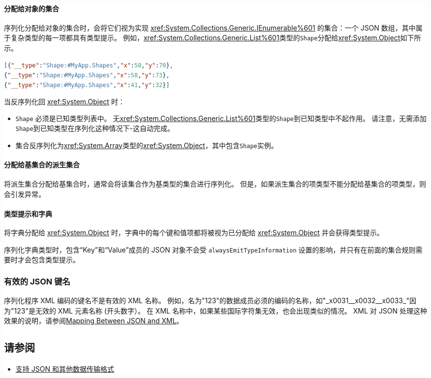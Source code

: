 #### <a name="collections-assigned-to-object"></a>分配给对象的集合  
 序列化分配给对象的集合时，会将它们视为实现 <xref:System.Collections.Generic.IEnumerable%601> 的集合：一个 JSON 数组，其中属于复杂类型的每一项都具有类型提示。 例如，<xref:System.Collections.Generic.List%601>类型的`Shape`分配给<xref:System.Object>如下所示。  
  
```json  
[{"__type":"Shape:#MyApp.Shapes","x":50,"y":70},  
{"__type":"Shape:#MyApp.Shapes","x":58,"y":73},  
{"__type":"Shape:#MyApp.Shapes","x":41,"y":32}]  
```  
  
 当反序列化回 <xref:System.Object> 时：  
  
-   `Shape` 必须是已知类型列表中。 无<xref:System.Collections.Generic.List%601>类型的`Shape`到已知类型中不起作用。 请注意，无需添加`Shape`到已知类型在序列化这种情况下-这自动完成。  
  
-   集合反序列化为<xref:System.Array>类型的<xref:System.Object>，其中包含`Shape`实例。  
  
#### <a name="derived-collections-assigned-to-base-collections"></a>分配给基集合的派生集合  
 将派生集合分配给基集合时，通常会将该集合作为基类型的集合进行序列化。 但是，如果派生集合的项类型不能分配给基集合的项类型，则会引发异常。  
  
#### <a name="type-hints-and-dictionaries"></a>类型提示和字典  
 将字典分配给 <xref:System.Object> 时，字典中的每个键和值项都将被视为已分配给 <xref:System.Object> 并会获得类型提示。  
  
 序列化字典类型时，包含“Key”和“Value”成员的 JSON 对象不会受 `alwaysEmitTypeInformation` 设置的影响，并只有在前面的集合规则需要时才会包含类型提示。  
  
### <a name="valid-json-key-names"></a>有效的 JSON 键名  
 序列化程序 XML 编码的键名不是有效的 XML 名称。 例如，名为"123"的数据成员必须的编码的名称，如"\_x0031\_\_x0032\_\_x0033\_"因为"123"是无效的 XML 元素名称 (开头数字）。 在 XML 名称中，如果某些国际字符集无效，也会出现类似的情况。 XML 对 JSON 处理这种效果的说明，请参阅[Mapping Between JSON and XML](../../../../docs/framework/wcf/feature-details/mapping-between-json-and-xml.md)。  
  
## <a name="see-also"></a>请参阅

- [支持 JSON 和其他数据传输格式](../../../../docs/framework/wcf/feature-details/support-for-json-and-other-data-transfer-formats.md)
